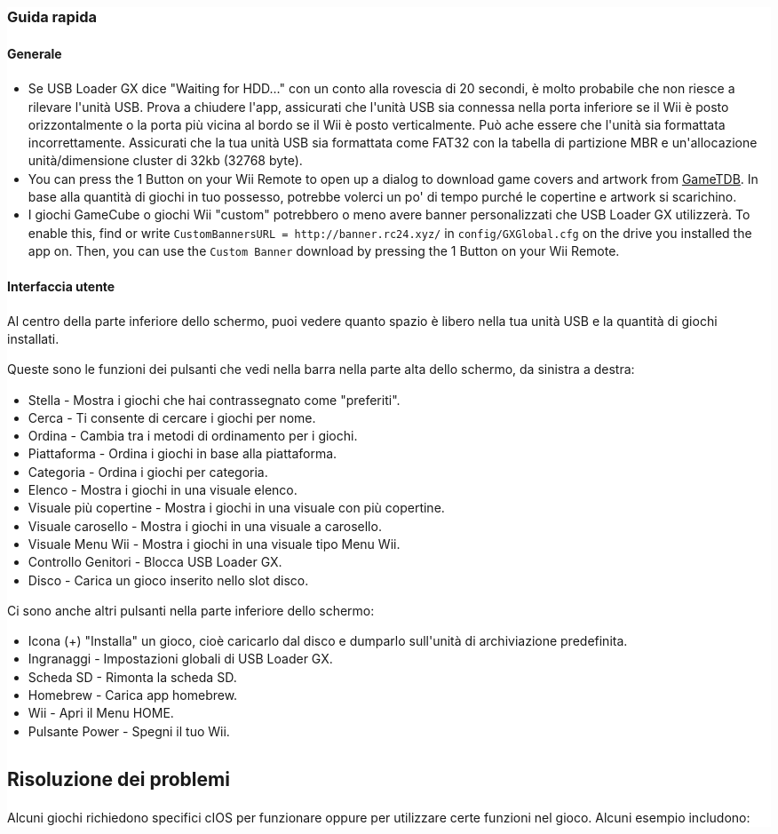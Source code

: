 ### Guida rapida

#### Generale

- Se USB Loader GX dice "Waiting for HDD..." con un conto alla rovescia di 20 secondi, è molto probabile che non riesce a rilevare l'unità USB. Prova a chiudere l'app, assicurati che l'unità USB sia connessa nella porta inferiore se il Wii è posto orizzontalmente o la porta più vicina al bordo se il Wii è posto verticalmente. Può ache essere che l'unità sia formattata incorrettamente. Assicurati che la tua unità USB sia formattata come FAT32 con la tabella di partizione MBR e un'allocazione unità/dimensione cluster di 32kb (32768 byte).
- You can press the 1 Button on your Wii Remote to open up a dialog to download game covers and artwork from [GameTDB](https://gametdb.com/). In base alla quantità di giochi in tuo possesso, potrebbe volerci un po' di tempo purché le copertine e artwork si scarichino.
- I giochi GameCube o giochi Wii "custom" potrebbero o meno avere banner personalizzati che USB Loader GX utilizzerà. To enable this, find or write `CustomBannersURL = http://banner.rc24.xyz/` in `config/GXGlobal.cfg` on the drive you installed the app on. Then, you can use the `Custom Banner` download by pressing the 1 Button on your Wii Remote.

#### Interfaccia utente

Al centro della parte inferiore dello schermo, puoi vedere quanto spazio è libero nella tua unità USB e la quantità di giochi installati.

Queste sono le funzioni dei pulsanti che vedi nella barra nella parte alta dello schermo, da sinistra a destra:

- Stella - Mostra i giochi che hai contrassegnato come "preferiti".
- Cerca - Ti consente di cercare i giochi per nome.
- Ordina - Cambia tra i metodi di ordinamento per i giochi.
- Piattaforma - Ordina i giochi in base alla piattaforma.
- Categoria - Ordina i giochi per categoria.
- Elenco - Mostra i giochi in una visuale elenco.
- Visuale più copertine - Mostra i giochi in una visuale con più copertine.
- Visuale carosello - Mostra i giochi in una visuale a carosello.
- Visuale Menu Wii - Mostra i giochi in una visuale tipo Menu Wii.
- Controllo Genitori - Blocca USB Loader GX.
- Disco - Carica un gioco inserito nello slot disco.

Ci sono anche altri pulsanti nella parte inferiore dello schermo:

- Icona (+) "Installa" un gioco, cioè caricarlo dal disco e dumparlo sull'unità di archiviazione predefinita.
- Ingranaggi - Impostazioni globali di USB Loader GX.
- Scheda SD - Rimonta la scheda SD.
- Homebrew - Carica app homebrew.
- Wii - Apri il Menu HOME.
- Pulsante Power - Spegni il tuo Wii.

## Risoluzione dei problemi

Alcuni giochi richiedono specifici cIOS per funzionare oppure per utilizzare certe funzioni nel gioco.
Alcuni esempio includono:
